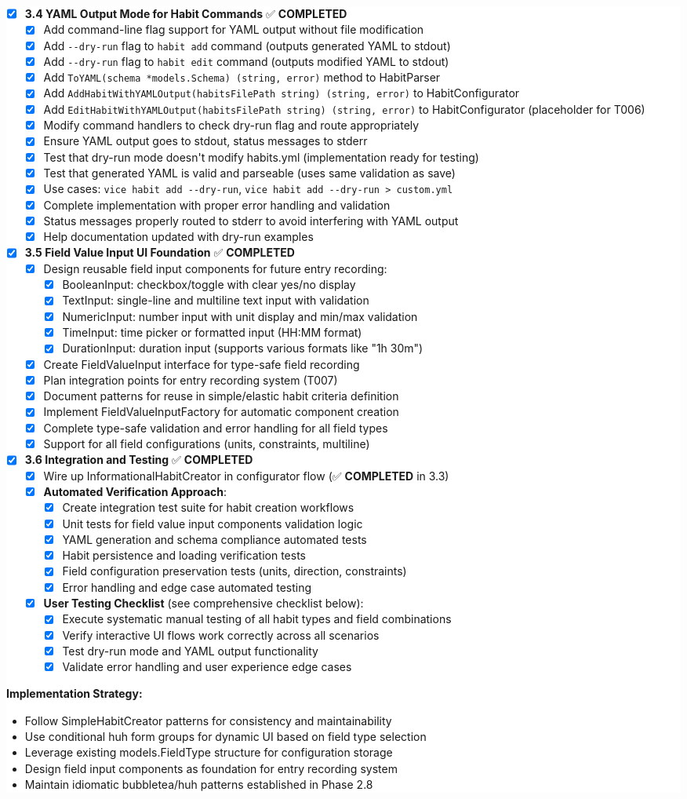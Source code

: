 - [x] **3.4 YAML Output Mode for Habit Commands** ✅ **COMPLETED**
  - [x] Add command-line flag support for YAML output without file modification
  - [x] Add `--dry-run` flag to `habit add` command (outputs generated YAML to stdout)
  - [x] Add `--dry-run` flag to `habit edit` command (outputs modified YAML to stdout)
  - [x] Add `ToYAML(schema *models.Schema) (string, error)` method to HabitParser
  - [x] Add `AddHabitWithYAMLOutput(habitsFilePath string) (string, error)` to HabitConfigurator
  - [x] Add `EditHabitWithYAMLOutput(habitsFilePath string) (string, error)` to HabitConfigurator (placeholder for T006)
  - [x] Modify command handlers to check dry-run flag and route appropriately
  - [x] Ensure YAML output goes to stdout, status messages to stderr
  - [x] Test that dry-run mode doesn't modify habits.yml (implementation ready for testing)
  - [x] Test that generated YAML is valid and parseable (uses same validation as save)
  - [x] Use cases: `vice habit add --dry-run`, `vice habit add --dry-run > custom.yml`
  - [x] Complete implementation with proper error handling and validation
  - [x] Status messages properly routed to stderr to avoid interfering with YAML output
  - [x] Help documentation updated with dry-run examples

- [x] **3.5 Field Value Input UI Foundation** ✅ **COMPLETED**
  - [x] Design reusable field input components for future entry recording:
    - [x] BooleanInput: checkbox/toggle with clear yes/no display
    - [x] TextInput: single-line and multiline text input with validation
    - [x] NumericInput: number input with unit display and min/max validation
    - [x] TimeInput: time picker or formatted input (HH:MM format)
    - [x] DurationInput: duration input (supports various formats like "1h 30m")
  - [x] Create FieldValueInput interface for type-safe field recording
  - [x] Plan integration points for entry recording system (T007)
  - [x] Document patterns for reuse in simple/elastic habit criteria definition
  - [x] Implement FieldValueInputFactory for automatic component creation
  - [x] Complete type-safe validation and error handling for all field types
  - [x] Support for all field configurations (units, constraints, multiline)

- [x] **3.6 Integration and Testing** ✅ **COMPLETED**
  - [x] Wire up InformationalHabitCreator in configurator flow (✅ **COMPLETED** in 3.3)
  - [x] **Automated Verification Approach**:
    - [x] Create integration test suite for habit creation workflows
    - [x] Unit tests for field value input components validation logic
    - [x] YAML generation and schema compliance automated tests
    - [x] Habit persistence and loading verification tests
    - [x] Field configuration preservation tests (units, direction, constraints)
    - [x] Error handling and edge case automated testing
  - [x] **User Testing Checklist** (see comprehensive checklist below):
    - [x] Execute systematic manual testing of all habit types and field combinations
    - [x] Verify interactive UI flows work correctly across all scenarios
    - [x] Test dry-run mode and YAML output functionality
    - [x] Validate error handling and user experience edge cases

**Implementation Strategy:**
- Follow SimpleHabitCreator patterns for consistency and maintainability
- Use conditional huh form groups for dynamic UI based on field type selection
- Leverage existing models.FieldType structure for configuration storage
- Design field input components as foundation for entry recording system
- Maintain idiomatic bubbletea/huh patterns established in Phase 2.8
